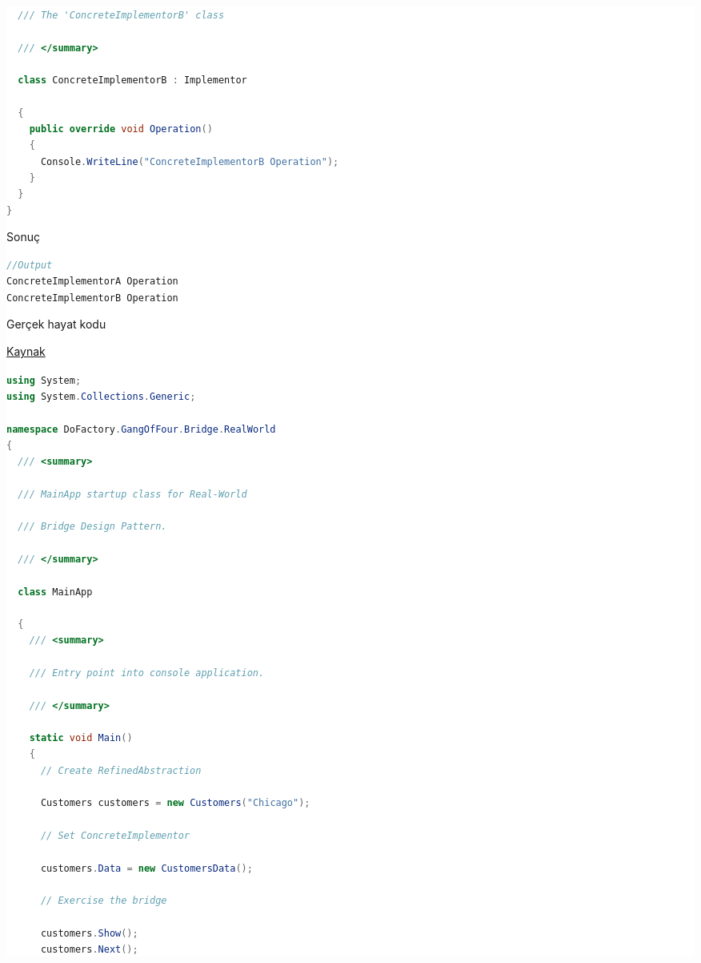 ``` C#
  /// The 'ConcreteImplementorB' class

  /// </summary>

  class ConcreteImplementorB : Implementor

  {
    public override void Operation()
    {
      Console.WriteLine("ConcreteImplementorB Operation");
    }
  }
}

```

Sonuç
``` C#
//Output
ConcreteImplementorA Operation
ConcreteImplementorB Operation
```

Gerçek hayat kodu

[Kaynak]()



``` C#
using System;
using System.Collections.Generic;
 
namespace DoFactory.GangOfFour.Bridge.RealWorld
{
  /// <summary>

  /// MainApp startup class for Real-World 

  /// Bridge Design Pattern.

  /// </summary>

  class MainApp

  {
    /// <summary>

    /// Entry point into console application.

    /// </summary>

    static void Main()
    {
      // Create RefinedAbstraction

      Customers customers = new Customers("Chicago");
 
      // Set ConcreteImplementor

      customers.Data = new CustomersData();
 
      // Exercise the bridge

      customers.Show();
      customers.Next();
```